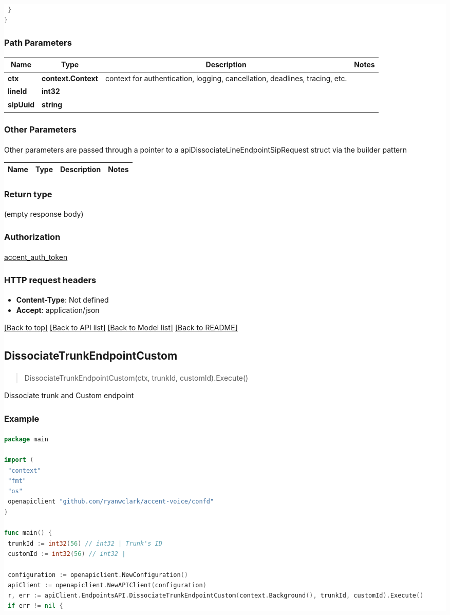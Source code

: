 ```go
 }
}
```

### Path Parameters

Name | Type | Description  | Notes
------------- | ------------- | ------------- | -------------
**ctx** | **context.Context** | context for authentication, logging, cancellation, deadlines, tracing, etc.
**lineId** | **int32** |  |
**sipUuid** | **string** |  |

### Other Parameters

Other parameters are passed through a pointer to a apiDissociateLineEndpointSipRequest struct via the builder pattern

Name | Type | Description  | Notes
------------- | ------------- | ------------- | -------------

### Return type

 (empty response body)

### Authorization

[accent_auth_token](../README.md#accent_auth_token)

### HTTP request headers

- **Content-Type**: Not defined
- **Accept**: application/json

[[Back to top]](#) [[Back to API list]](../README.md#documentation-for-api-endpoints)
[[Back to Model list]](../README.md#documentation-for-models)
[[Back to README]](../README.md)

## DissociateTrunkEndpointCustom

> DissociateTrunkEndpointCustom(ctx, trunkId, customId).Execute()

Dissociate trunk and Custom endpoint

### Example

```go
package main

import (
 "context"
 "fmt"
 "os"
 openapiclient "github.com/ryanwclark/accent-voice/confd"
)

func main() {
 trunkId := int32(56) // int32 | Trunk's ID
 customId := int32(56) // int32 | 

 configuration := openapiclient.NewConfiguration()
 apiClient := openapiclient.NewAPIClient(configuration)
 r, err := apiClient.EndpointsAPI.DissociateTrunkEndpointCustom(context.Background(), trunkId, customId).Execute()
 if err != nil {
```